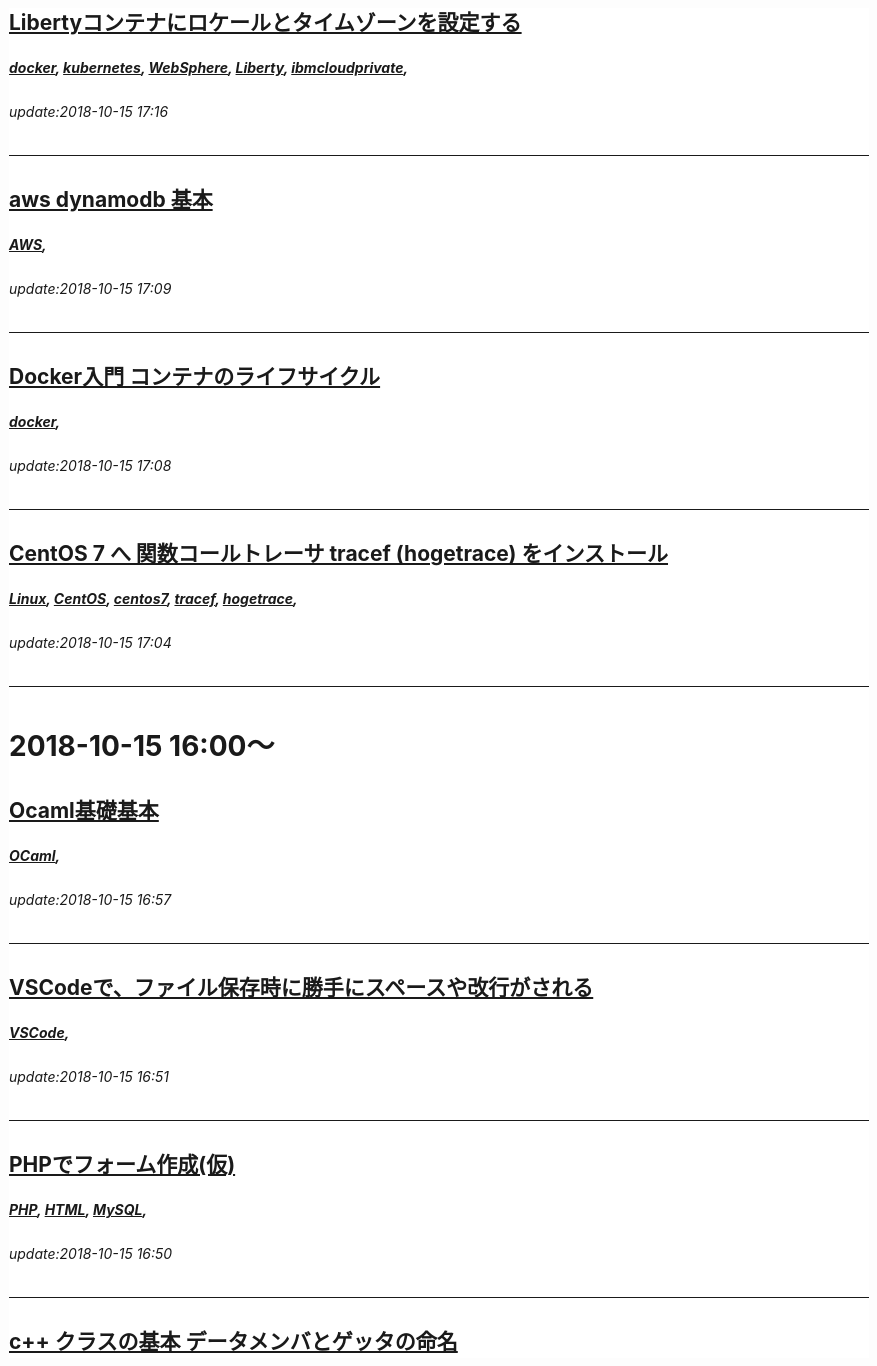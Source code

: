 ## [Libertyコンテナにロケールとタイムゾーンを設定する](https://qiita.com/sotoiwa/items/3c85c9946e5ea7cab3a7)
##### [docker](https://qiita.com/tags/docker), [kubernetes](https://qiita.com/tags/kubernetes), [WebSphere](https://qiita.com/tags/WebSphere), [Liberty](https://qiita.com/tags/Liberty), [ibmcloudprivate](https://qiita.com/tags/ibmcloudprivate), 
###### update:2018-10-15 17:16
---
## [aws dynamodb  基本](https://qiita.com/hakuku/items/3a21144e59963b05b175)
##### [AWS](https://qiita.com/tags/AWS), 
###### update:2018-10-15 17:09
---
## [Docker入門  コンテナのライフサイクル](https://qiita.com/mtakehara21/items/08b6a3f0a7b44588ed94)
##### [docker](https://qiita.com/tags/docker), 
###### update:2018-10-15 17:08
---
## [CentOS 7 へ 関数コールトレーサ tracef (hogetrace) をインストール](https://qiita.com/kanejun/items/455d2d5dc6cde4d8c337)
##### [Linux](https://qiita.com/tags/Linux), [CentOS](https://qiita.com/tags/CentOS), [centos7](https://qiita.com/tags/centos7), [tracef](https://qiita.com/tags/tracef), [hogetrace](https://qiita.com/tags/hogetrace), 
###### update:2018-10-15 17:04
---




# 2018-10-15 16:00～
## [Ocaml基礎基本](https://qiita.com/h-shima/items/80c12625922adeba764c)
##### [OCaml](https://qiita.com/tags/OCaml), 
###### update:2018-10-15 16:57
---
## [VSCodeで、ファイル保存時に勝手にスペースや改行がされる](https://qiita.com/k_bobchin/items/eec4cc528616253ce12c)
##### [VSCode](https://qiita.com/tags/VSCode), 
###### update:2018-10-15 16:51
---
## [PHPでフォーム作成(仮)](https://qiita.com/r-ymgc/items/0a9bb781f9c08f1da329)
##### [PHP](https://qiita.com/tags/PHP), [HTML](https://qiita.com/tags/HTML), [MySQL](https://qiita.com/tags/MySQL), 
###### update:2018-10-15 16:50
---
## [c++ クラスの基本 データメンバとゲッタの命名](https://qiita.com/ytinzm/items/2175f9ba51dd76157d95)